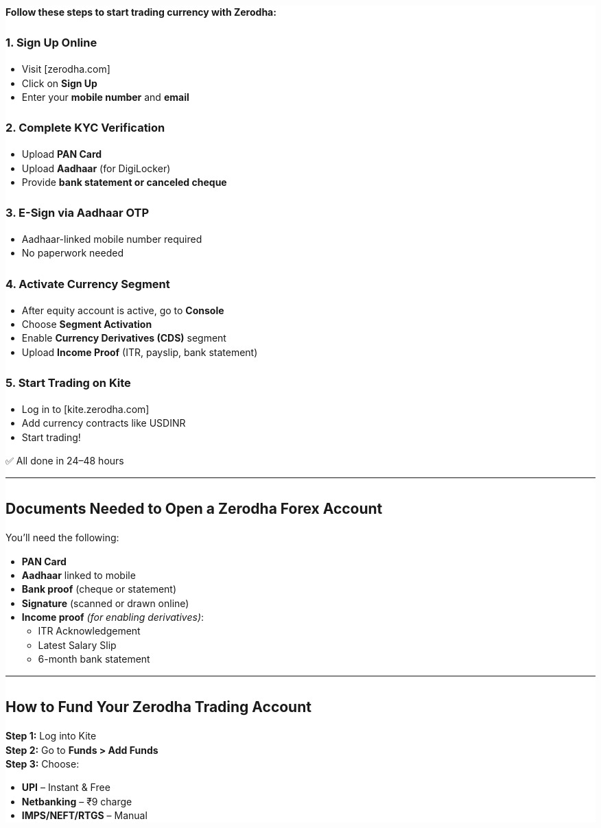 **Follow these steps to start trading currency with Zerodha:**

### 1. Sign Up Online
- Visit [zerodha.com]
- Click on **Sign Up**
- Enter your **mobile number** and **email**

### 2. Complete KYC Verification
- Upload **PAN Card**
- Upload **Aadhaar** (for DigiLocker)
- Provide **bank statement or canceled cheque**

### 3. E-Sign via Aadhaar OTP
- Aadhaar-linked mobile number required
- No paperwork needed

### 4. Activate Currency Segment
- After equity account is active, go to **Console**
- Choose **Segment Activation**
- Enable **Currency Derivatives (CDS)** segment
- Upload **Income Proof** (ITR, payslip, bank statement)

### 5. Start Trading on Kite
- Log in to [kite.zerodha.com]
- Add currency contracts like USDINR
- Start trading!

✅ All done in 24–48 hours

---

## Documents Needed to Open a Zerodha Forex Account

You’ll need the following:

- **PAN Card**  
- **Aadhaar** linked to mobile  
- **Bank proof** (cheque or statement)  
- **Signature** (scanned or drawn online)  
- **Income proof** *(for enabling derivatives)*:
  - ITR Acknowledgement  
  - Latest Salary Slip  
  - 6-month bank statement

---

## How to Fund Your Zerodha Trading Account

**Step 1:** Log into Kite  
**Step 2:** Go to **Funds > Add Funds**  
**Step 3:** Choose:
- **UPI** – Instant & Free  
- **Netbanking** – ₹9 charge  
- **IMPS/NEFT/RTGS** – Manual
